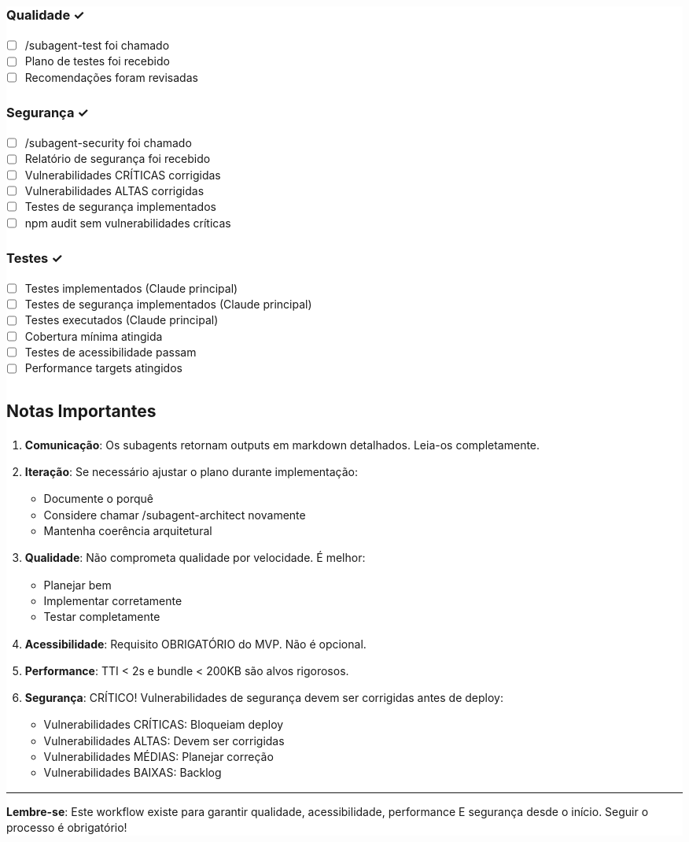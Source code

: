 ### Qualidade ✓
- [ ] /subagent-test foi chamado
- [ ] Plano de testes foi recebido
- [ ] Recomendações foram revisadas

### Segurança ✓
- [ ] /subagent-security foi chamado
- [ ] Relatório de segurança foi recebido
- [ ] Vulnerabilidades CRÍTICAS corrigidas
- [ ] Vulnerabilidades ALTAS corrigidas
- [ ] Testes de segurança implementados
- [ ] npm audit sem vulnerabilidades críticas

### Testes ✓
- [ ] Testes implementados (Claude principal)
- [ ] Testes de segurança implementados (Claude principal)
- [ ] Testes executados (Claude principal)
- [ ] Cobertura mínima atingida
- [ ] Testes de acessibilidade passam
- [ ] Performance targets atingidos

## Notas Importantes

1. **Comunicação**: Os subagents retornam outputs em markdown detalhados. Leia-os completamente.

2. **Iteração**: Se necessário ajustar o plano durante implementação:
   - Documente o porquê
   - Considere chamar /subagent-architect novamente
   - Mantenha coerência arquitetural

3. **Qualidade**: Não comprometa qualidade por velocidade. É melhor:
   - Planejar bem
   - Implementar corretamente
   - Testar completamente

4. **Acessibilidade**: Requisito OBRIGATÓRIO do MVP. Não é opcional.

5. **Performance**: TTI < 2s e bundle < 200KB são alvos rigorosos.

6. **Segurança**: CRÍTICO! Vulnerabilidades de segurança devem ser corrigidas antes de deploy:
   - Vulnerabilidades CRÍTICAS: Bloqueiam deploy
   - Vulnerabilidades ALTAS: Devem ser corrigidas
   - Vulnerabilidades MÉDIAS: Planejar correção
   - Vulnerabilidades BAIXAS: Backlog

---

**Lembre-se**: Este workflow existe para garantir qualidade, acessibilidade, performance E segurança desde o início. Seguir o processo é obrigatório!

